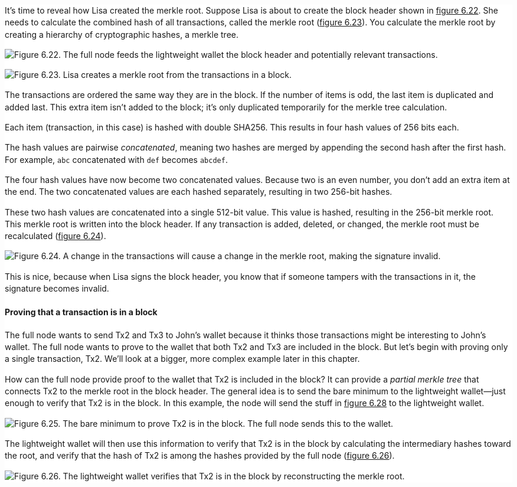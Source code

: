 It’s time to reveal how Lisa created the merkle root. Suppose Lisa is about to create the block header shown in [figure 6.22](/book/grokking-bitcoin/chapter-6/ch06fig22). She needs to calculate the combined hash of all transactions, called the merkle root ([figure 6.23](/book/grokking-bitcoin/chapter-6/ch06fig23)). You calculate the merkle root by creating a hierarchy of cryptographic hashes, a merkle tree.

![Figure 6.22. The full node feeds the lightweight wallet the block header and potentially relevant transactions.](https://drek4537l1klr.cloudfront.net/rosenbaum/Figures/06fig22_alt.jpg)

![Figure 6.23. Lisa creates a merkle root from the transactions in a block.](https://drek4537l1klr.cloudfront.net/rosenbaum/Figures/06fig23_alt.jpg)

The transactions are ordered the same way they are in the block. If the number of items is odd, the last item is duplicated and added last. This extra item isn’t added to the block; it’s only duplicated temporarily for the merkle tree calculation.

Each item (transaction, in this case) is hashed with double SHA256. This results in four hash values of 256 bits each.

The hash values are pairwise *concatenated*, meaning two hashes are merged by appending the second hash after the first hash. For example, `abc` concatenated with `def` becomes `abcdef`.

The four hash values have now become two concatenated values. Because two is an even number, you don’t add an extra item at the end. The two concatenated values are each hashed separately, resulting in two 256-bit hashes.

These two hash values are concatenated into a single 512-bit value. This value is hashed, resulting in the 256-bit merkle root. This merkle root is written into the block header. If any transaction is added, deleted, or changed, the merkle root must be recalculated ([figure 6.24](/book/grokking-bitcoin/chapter-6/ch06fig24)).

![Figure 6.24. A change in the transactions will cause a change in the merkle root, making the signature invalid.](https://drek4537l1klr.cloudfront.net/rosenbaum/Figures/06fig24.jpg)

This is nice, because when Lisa signs the block header, you know that if someone tampers with the transactions in it, the signature becomes invalid.

#### Proving that a transaction is in a block

The full node wants to send Tx2 and Tx3 to John’s wallet because it thinks those transactions might be interesting to John’s wallet. The full node wants to prove to the wallet that both Tx2 and Tx3 are included in the block. But let’s begin with proving only a single transaction, Tx2. We’ll look at a bigger, more complex example later in this chapter.

How can the full node provide proof to the wallet that Tx2 is included in the block? It can provide a *partial merkle tree* that connects Tx2 to the merkle root in the block header. The general idea is to send the bare minimum to the lightweight wallet—just enough to verify that Tx2 is in the block. In this example, the node will send the stuff in [figure 6.28](/book/grokking-bitcoin/chapter-6/ch06fig25) to the lightweight wallet.

![Figure 6.25. The bare minimum to prove Tx2 is in the block. The full node sends this to the wallet.](https://drek4537l1klr.cloudfront.net/rosenbaum/Figures/06fig25_alt.jpg)

The lightweight wallet will then use this information to verify that Tx2 is in the block by calculating the intermediary hashes toward the root, and verify that the hash of Tx2 is among the hashes provided by the full node ([figure 6.26](/book/grokking-bitcoin/chapter-6/ch06fig26)).

![Figure 6.26. The lightweight wallet verifies that Tx2 is in the block by reconstructing the merkle root.](https://drek4537l1klr.cloudfront.net/rosenbaum/Figures/06fig26_alt.jpg)
